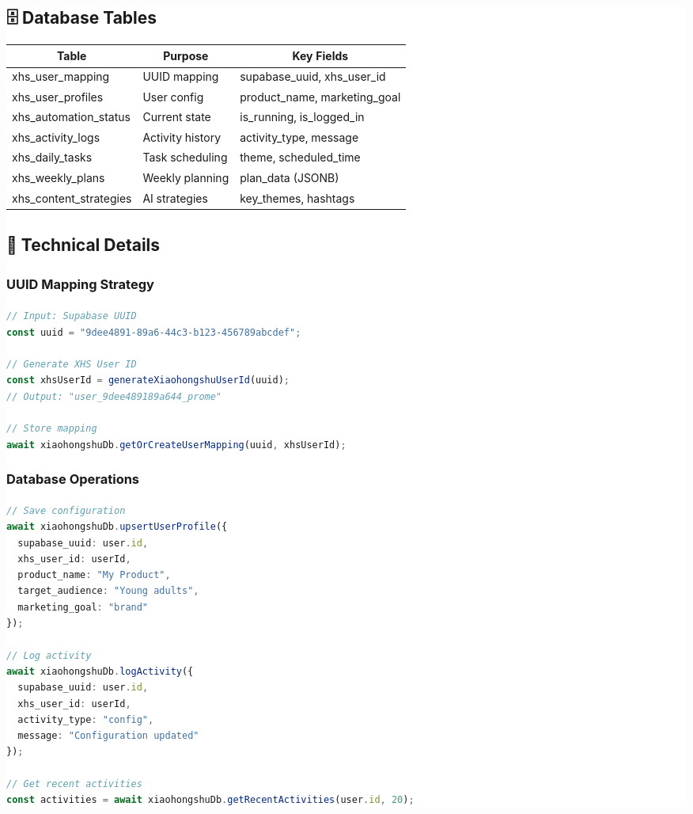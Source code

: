 ## 🗄️ Database Tables

| Table | Purpose | Key Fields |
|-------|---------|------------|
| xhs_user_mapping | UUID mapping | supabase_uuid, xhs_user_id |
| xhs_user_profiles | User config | product_name, marketing_goal |
| xhs_automation_status | Current state | is_running, is_logged_in |
| xhs_activity_logs | Activity history | activity_type, message |
| xhs_daily_tasks | Task scheduling | theme, scheduled_time |
| xhs_weekly_plans | Weekly planning | plan_data (JSONB) |
| xhs_content_strategies | AI strategies | key_themes, hashtags |

## 🔧 Technical Details

### UUID Mapping Strategy
```typescript
// Input: Supabase UUID
const uuid = "9dee4891-89a6-44c3-b123-456789abcdef";

// Generate XHS User ID
const xhsUserId = generateXiaohongshuUserId(uuid);
// Output: "user_9dee489189a644_prome"

// Store mapping
await xiaohongshuDb.getOrCreateUserMapping(uuid, xhsUserId);
```

### Database Operations
```typescript
// Save configuration
await xiaohongshuDb.upsertUserProfile({
  supabase_uuid: user.id,
  xhs_user_id: userId,
  product_name: "My Product",
  target_audience: "Young adults",
  marketing_goal: "brand"
});

// Log activity
await xiaohongshuDb.logActivity({
  supabase_uuid: user.id,
  xhs_user_id: userId,
  activity_type: "config",
  message: "Configuration updated"
});

// Get recent activities
const activities = await xiaohongshuDb.getRecentActivities(user.id, 20);
```
